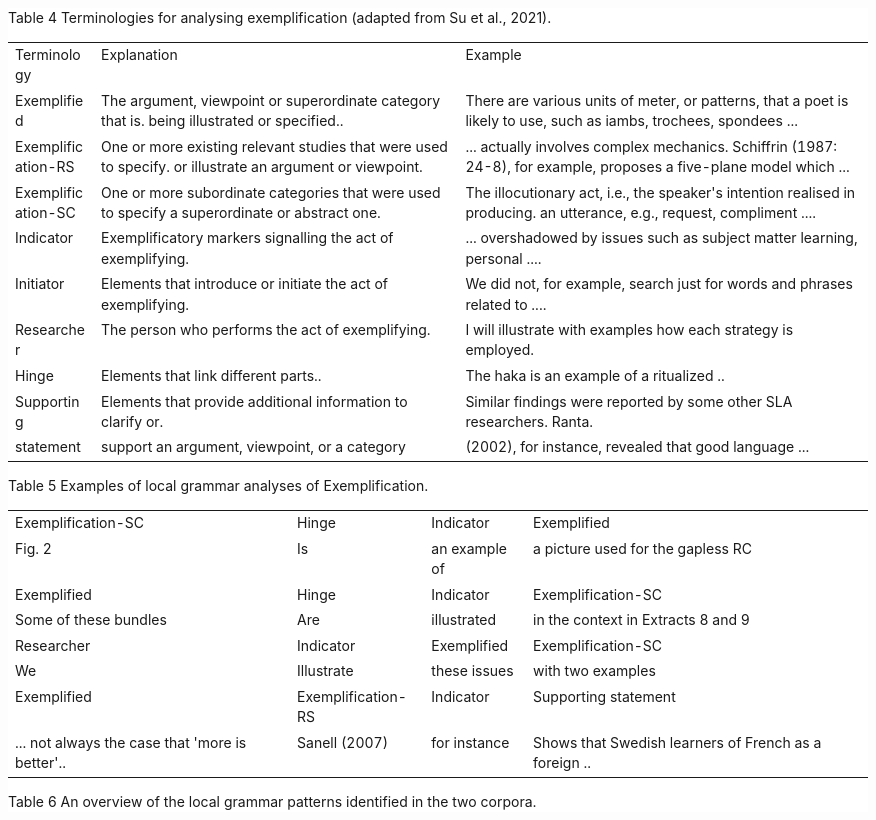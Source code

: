 Table 4 Terminologies for analysing exemplification (adapted from Su et al., 2021).   

<html><body><table><tr><td>Terminology</td><td>Explanation</td><td>Example</td></tr><tr><td>Exemplified</td><td>The argument, viewpoint or superordinate category that is. being illustrated or specified..</td><td>There are various units of meter, or patterns, that a poet is likely to use, such as iambs, trochees, spondees ...</td></tr><tr><td>Exemplification-RS</td><td>One or more existing relevant studies that were used to specify. or illustrate an argument or viewpoint.</td><td>... actually involves complex mechanics. Schiffrin (1987: 24-8), for example, proposes a five-plane model which ...</td></tr><tr><td>Exemplification-SC</td><td>One or more subordinate categories that were used to specify a superordinate or abstract one.</td><td>The illocutionary act, i.e., the speaker&#x27;s intention realised in producing. an utterance, e.g., request, compliment ....</td></tr><tr><td>Indicator</td><td>Exemplificatory markers signalling the act of exemplifying.</td><td>... overshadowed by issues such as subject matter learning, personal ....</td></tr><tr><td>Initiator</td><td>Elements that introduce or initiate the act of exemplifying.</td><td>We did not, for example, search just for words and phrases related to ....</td></tr><tr><td> Researcher</td><td>The person who performs the act of exemplifying.</td><td>I will illustrate with examples how each strategy is employed.</td></tr><tr><td>Hinge</td><td>Elements that link different parts..</td><td>The haka is an example of a ritualized ..</td></tr><tr><td>Supporting</td><td>Elements that provide additional information to clarify or.</td><td>Similar findings were reported by some other SLA researchers. Ranta.</td></tr><tr><td>statement</td><td>support an argument, viewpoint, or a category</td><td>(2002), for instance, revealed that good language ...</td></tr></table></body></html>

Table 5 Examples of local grammar analyses of Exemplification.   

<html><body><table><tr><td>Exemplification-SC</td><td>Hinge</td><td>Indicator</td><td>Exemplified</td></tr><tr><td>Fig. 2</td><td>Is</td><td>an example of</td><td>a picture used for the gapless RC</td></tr><tr><td>Exemplified</td><td>Hinge</td><td>Indicator</td><td>Exemplification-SC</td></tr><tr><td>Some of these bundles</td><td>Are</td><td>illustrated</td><td>in the context in Extracts 8 and 9</td></tr><tr><td> Researcher</td><td> Indicator</td><td>Exemplified</td><td>Exemplification-SC</td></tr><tr><td>We</td><td>Illustrate</td><td>these issues</td><td>with two examples</td></tr><tr><td>Exemplified</td><td>Exemplification-RS</td><td>Indicator</td><td>Supporting statement</td></tr><tr><td>... not always the case that &#x27;more is better&#x27;..</td><td>Sanell (2007)</td><td>for instance</td><td>Shows that Swedish learners of French as a foreign ..</td></tr></table></body></html>

Table 6 An overview of the local grammar patterns identified in the two corpora.   
